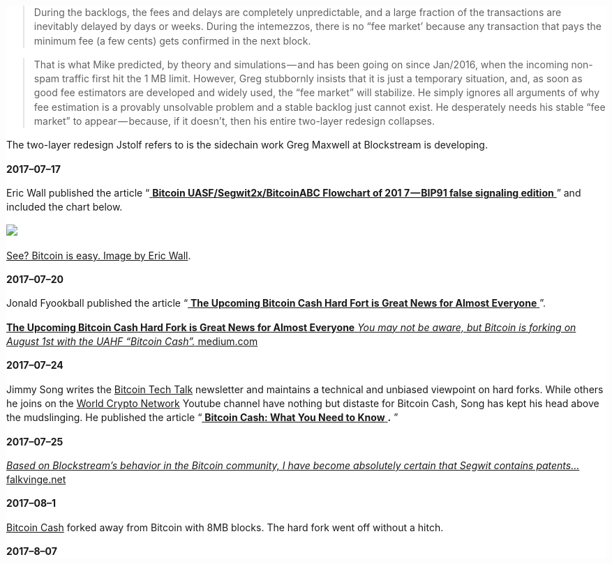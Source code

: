> During the backlogs, the fees and delays are completely unpredictable, and a large fraction of the transactions are inevitably delayed by days or weeks. During the intemezzos, there is no “fee market’ because any transaction that pays the minimum fee (a few cents) gets confirmed in the next block.

> That is what Mike predicted, by theory and simulations — and has been going on since Jan/2016, when the incoming non-spam traffic first hit the 1 MB limit. However, Greg stubbornly insists that it is just a temporary situation, and, as soon as good fee estimators are developed and widely used, the “fee market” will stabilize. He simply ignores all arguments of why fee estimation is a provably unsolvable problem and a stable backlog just cannot exist. He desperately needs his stable “fee market” to appear — because, if it doesn’t, then his entire two-layer redesign collapses.

The two-layer redesign Jstolf refers to is the sidechain work Greg Maxwell at Blockstream is developing.

**2017–07–17**

Eric Wall published the article “[ **Bitcoin UASF/Segwit2x/BitcoinABC Flowchart of 201 7 — BIP91 false signaling edition** ](https://medium.com/@ercwl/bitcoin-uasf-segwit2x-bitcoinabc-flowchart-of-2017-aead83d92a49)” and included the chart below.

![](https://cdn-images-1.medium.com/max/1600/0*9vR5WK15b6t-Za2m.)

[See? Bitcoin is easy. Image by Eric Wall](https://image.ibb.co/ndiGVF/Bitcoin_flowchart_2017_revised.png).

**2017–07–20**

Jonald Fyookball published the article “[ **The Upcoming Bitcoin Cash Hard Fort is Great News for Almost Everyone** ](https://medium.com/@jonaldfyookball/the-upcoming-bitcoin-cash-hard-fork-is-great-news-for-almost-everyone-354525ecc539)”.

[ **The Upcoming Bitcoin Cash Hard Fork is Great News for Almost Everyone**
*You may not be aware, but Bitcoin is forking on August 1st with the UAHF “Bitcoin Cash”.* medium.com](https://medium.com/@jonaldfyookball/the-upcoming-bitcoin-cash-hard-fork-is-great-news-for-almost-everyone-354525ecc539)

**2017–07–24**

Jimmy Song writes the [Bitcoin Tech Talk](https://bitcointechtalk.us16.list-manage.com/subscribe?u=055ecd726a069b736a0053297&id=f94fc485ec) newsletter and maintains a technical and unbiased viewpoint on hard forks. While others he joins on the [World Crypto Network](https://www.youtube.com/user/WorldCryptoNetwork) Youtube channel have nothing but distaste for Bitcoin Cash, Song has kept his head above the mudslinging. He published the article “[ **Bitcoin Cash: What You Need to Know** ](https://medium.com/@jimmysong/bitcoin-cash-what-you-need-to-know-c25df28995cf) **.** ”

**2017–07–25**

[ *Based on Blockstream’s behavior in the Bitcoin community, I have become absolutely certain that Segwit contains patents…* falkvinge.net](https://falkvinge.net/2017/05/01/blockstream-patents-segwit-makes-pieces-fall-place/)

**2017–08–1**

[Bitcoin Cash](https://www.bitcoincash.org/) forked away from Bitcoin with 8MB blocks. The hard fork went off without a hitch.

**2017–8–07**
